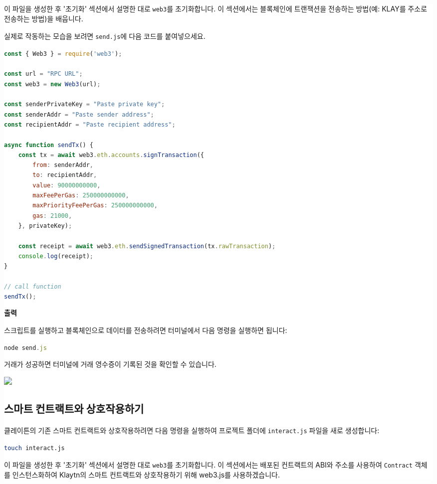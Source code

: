 이 파일을 생성한 후 '초기화' 섹션에서 설명한 대로 `web3`를 초기화합니다. 이 섹션에서는 블록체인에 트랜잭션을 전송하는 방법(예: KLAY를 주소로 전송하는 방법)을 배웁니다.

실제로 작동하는 모습을 보려면 `send.js`에 다음 코드를 붙여넣으세요.

```js
const { Web3 } = require('web3');

const url = "RPC URL";
const web3 = new Web3(url);

const senderPrivateKey = "Paste private key";
const senderAddr = "Paste sender address";
const recipientAddr = "Paste recipient address";

async function sendTx() {
    const tx = await web3.eth.accounts.signTransaction({
        from: senderAddr,
        to: recipientAddr,
        value: 90000000000,
        maxFeePerGas: 250000000000,
        maxPriorityFeePerGas: 250000000000,
        gas: 21000,
    }, privateKey);

    const receipt = await web3.eth.sendSignedTransaction(tx.rawTransaction);
    console.log(receipt);
}

// call function
sendTx();
```

**출력**

스크립트를 실행하고 블록체인으로 데이터를 전송하려면 터미널에서 다음 명령을 실행하면 됩니다:

```js
node send.js
```

거래가 성공하면 터미널에 거래 영수증이 기록된 것을 확인할 수 있습니다.

![](/img/references/send-web3.png)

## 스마트 컨트랙트와 상호작용하기

클레이튼의 기존 스마트 컨트랙트와 상호작용하려면 다음 명령을 실행하여 프로젝트 폴더에 `interact.js` 파일을 새로 생성합니다:

```bash
touch interact.js
```

이 파일을 생성한 후 '초기화' 섹션에서 설명한 대로 `web3`를 초기화합니다. 이 섹션에서는 배포된 컨트랙트의 ABI와 주소를 사용하여 `Contract` 객체를 인스턴스화하여 Klaytn의 스마트 컨트랙트와 상호작용하기 위해 web3.js를 사용하겠습니다.
